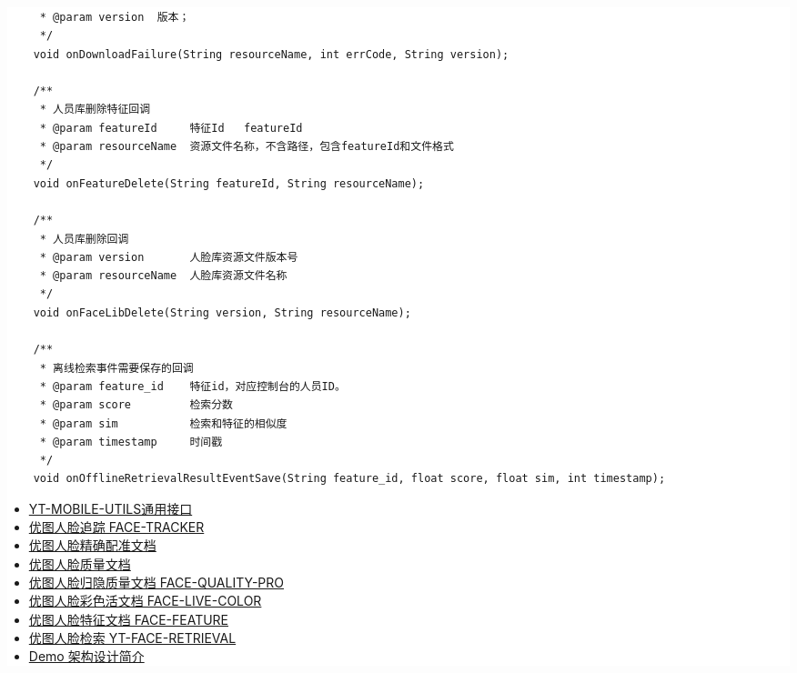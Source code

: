 ```
     * @param version  版本；
     */
    void onDownloadFailure(String resourceName, int errCode, String version);

    /**
     * 人员库删除特征回调
     * @param featureId     特征Id   featureId
     * @param resourceName  资源文件名称，不含路径，包含featureId和文件格式
     */
    void onFeatureDelete(String featureId, String resourceName);

    /**
     * 人员库删除回调
     * @param version       人脸库资源文件版本号
     * @param resourceName  人脸库资源文件名称
     */
    void onFaceLibDelete(String version, String resourceName);

    /**
     * 离线检索事件需要保存的回调
     * @param feature_id    特征id，对应控制台的人员ID。
     * @param score         检索分数
     * @param sim           检索和特征的相似度
     * @param timestamp     时间戳
     */
    void onOfflineRetrievalResultEventSave(String feature_id, float score, float sim, int timestamp);
```

* [YT-MOBILE-UTILS通用接口](ai-docs/zh/优图移动端通用函数文档.md)
* [优图人脸追踪 FACE-TRACKER](ai-docs/zh/优图人脸追踪文档.md)
* [优图人脸精确配准文档](ai-docs/zh/优图人脸精确配准文档.md)
* [优图人脸质量文档](ai-docs/zh/优图人脸质量文档.md)
* [优图人脸归隐质量文档 FACE-QUALITY-PRO](ai-docs/zh/优图人脸归因质量文档.md)
* [优图人脸彩色活文档 FACE-LIVE-COLOR](ai-docs/zh/优图人脸彩色活体文档.md)
* [优图人脸特征文档 FACE-FEATURE](ai-docs/zh/优图人脸特征文档.md)
* [优图人脸检索 YT-FACE-RETRIEVAL](ai-docs/zh/优图人脸检索文档.md)
* [Demo 架构设计简介](ai-docs/zh/Demo架构设计简介.md)

